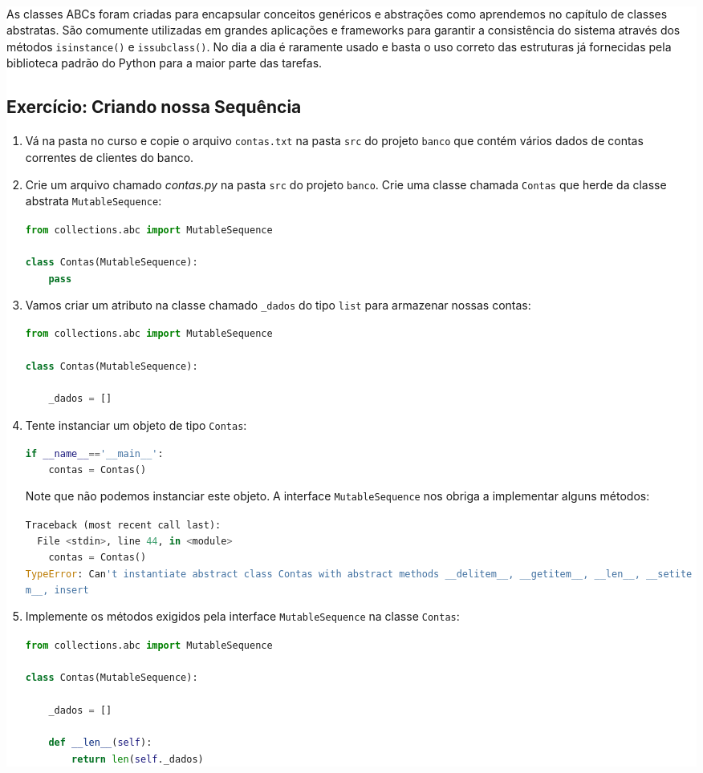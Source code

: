 As classes ABCs foram criadas para encapsular conceitos genéricos e abstrações como aprendemos no capítulo de classes abstratas. São comumente utilizadas em grandes aplicações e frameworks para garantir a consistência do sistema através dos métodos `isinstance()` e `issubclass()`. No dia a dia é raramente usado e basta o uso correto das estruturas já fornecidas pela biblioteca padrão do Python para a maior parte das tarefas.

## Exercício: Criando nossa Sequência

1. Vá na pasta no curso e copie o arquivo `contas.txt` na pasta `src` do projeto `banco` que contém vários dados de contas correntes de clientes do banco.

1. Crie um arquivo chamado _contas.py_ na pasta `src` do projeto `banco`. Crie uma classe chamada `Contas` que herde da classe abstrata `MutableSequence`:

    ``` python
    from collections.abc import MutableSequence

    class Contas(MutableSequence):
        pass
    ```

1. Vamos criar um atributo na classe chamado `_dados` do tipo `list` para armazenar nossas contas:

    ``` python
    from collections.abc import MutableSequence

    class Contas(MutableSequence):
        
        _dados = []
    ```

1. Tente instanciar um objeto de tipo `Contas`:

    ``` python
    if __name__=='__main__':
        contas = Contas()
    ```
    Note que não podemos instanciar este objeto. A interface `MutableSequence` nos obriga a implementar alguns métodos:

    ```python
    Traceback (most recent call last):
      File <stdin>, line 44, in <module>
        contas = Contas()
    TypeError: Can't instantiate abstract class Contas with abstract methods __delitem__, __getitem__, __len__, __setitem__, insert
    ```

1. Implemente os métodos exigidos pela interface `MutableSequence` na classe `Contas`:

    ``` python
    from collections.abc import MutableSequence

    class Contas(MutableSequence):
        
        _dados = []

        def __len__(self):
            return len(self._dados)
